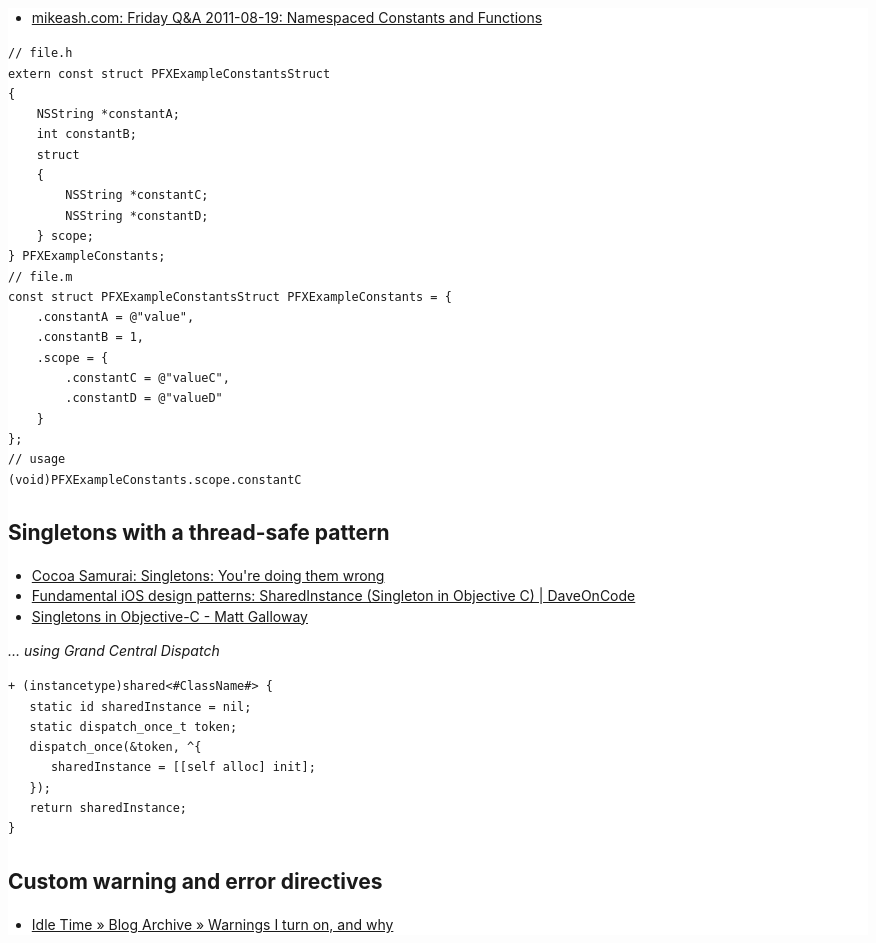 * [mikeash.com: Friday Q&A 2011-08-19: Namespaced Constants and Functions](http://www.mikeash.com/pyblog/friday-qa-2011-08-19-namespaced-constants-and-functions.html)

```objc
// file.h
extern const struct PFXExampleConstantsStruct
{
    NSString *constantA;
    int constantB;
    struct
    {
        NSString *constantC;
        NSString *constantD;
    } scope;
} PFXExampleConstants;
// file.m
const struct PFXExampleConstantsStruct PFXExampleConstants = {
    .constantA = @"value",
    .constantB = 1,
    .scope = {
        .constantC = @"valueC",
        .constantD = @"valueD"
    }
};
// usage
(void)PFXExampleConstants.scope.constantC
```

## Singletons with a thread-safe pattern

* [Cocoa Samurai: Singletons: You're doing them wrong](http://cocoasamurai.blogspot.pt/2011/04/singletons-your-doing-them-wrong.html)
* [Fundamental iOS design patterns: SharedInstance (Singleton in Objective C) | DaveOnCode](http://www.daveoncode.com/2011/12/19/fundamental-ios-design-patterns-sharedinstance-singleton-objective-c/)
* [Singletons in Objective-C - Matt Galloway](http://www.galloway.me.uk/tutorials/singleton-classes/)

*… using Grand Central Dispatch*

```objc
+ (instancetype)shared<#ClassName#> {
   static id sharedInstance = nil;
   static dispatch_once_t token;
   dispatch_once(&token, ^{
      sharedInstance = [[self alloc] init];
   });
   return sharedInstance;
}
```

## Custom warning and error directives

* [Idle Time » Blog Archive » Warnings I turn on, and why](http://boredzo.org/blog/archives/2009-11-07/warnings)
